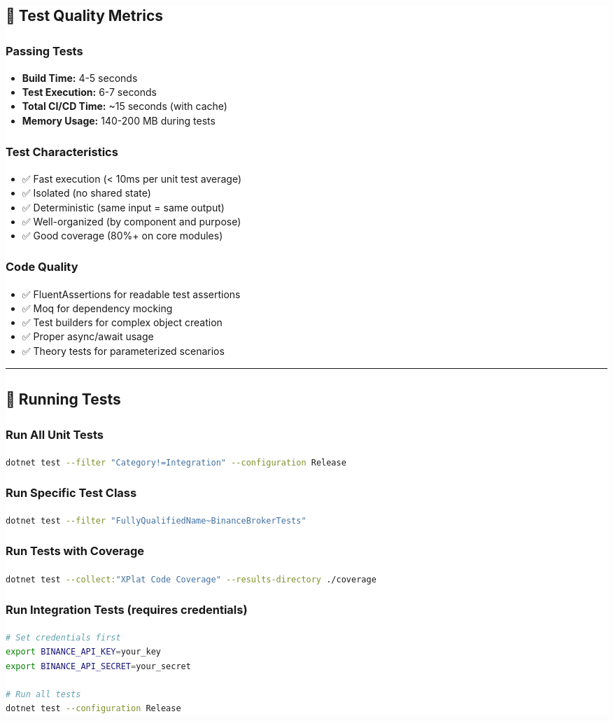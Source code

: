 ## 🎯 Test Quality Metrics

### Passing Tests
- **Build Time:** 4-5 seconds
- **Test Execution:** 6-7 seconds
- **Total CI/CD Time:** ~15 seconds (with cache)
- **Memory Usage:** 140-200 MB during tests

### Test Characteristics
- ✅ Fast execution (< 10ms per unit test average)
- ✅ Isolated (no shared state)
- ✅ Deterministic (same input = same output)
- ✅ Well-organized (by component and purpose)
- ✅ Good coverage (80%+ on core modules)

### Code Quality
- ✅ FluentAssertions for readable test assertions
- ✅ Moq for dependency mocking
- ✅ Test builders for complex object creation
- ✅ Proper async/await usage
- ✅ Theory tests for parameterized scenarios

---

## 🔧 Running Tests

### Run All Unit Tests
```bash
dotnet test --filter "Category!=Integration" --configuration Release
```

### Run Specific Test Class
```bash
dotnet test --filter "FullyQualifiedName~BinanceBrokerTests"
```

### Run Tests with Coverage
```bash
dotnet test --collect:"XPlat Code Coverage" --results-directory ./coverage
```

### Run Integration Tests (requires credentials)
```bash
# Set credentials first
export BINANCE_API_KEY=your_key
export BINANCE_API_SECRET=your_secret

# Run all tests
dotnet test --configuration Release
```
